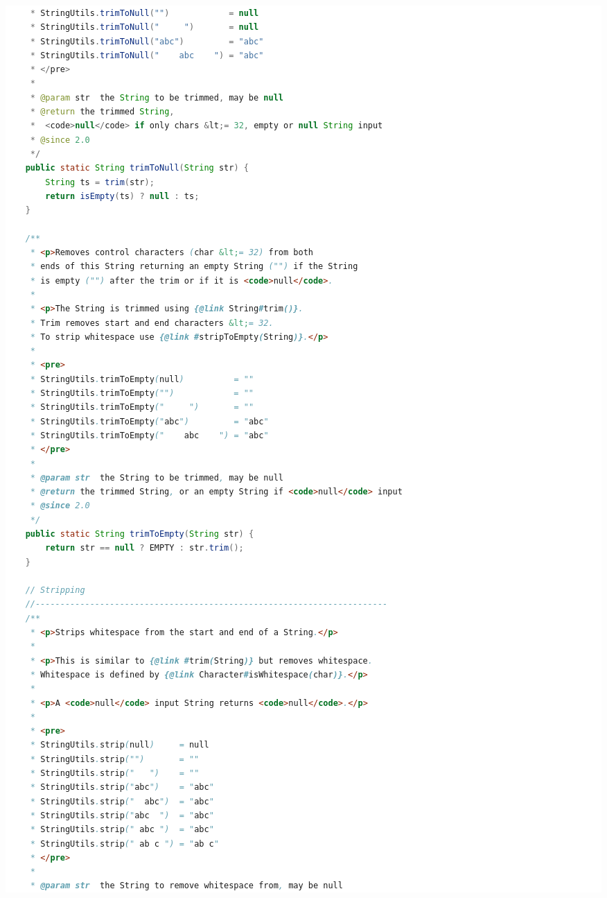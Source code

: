 ```java
     * StringUtils.trimToNull("")            = null
     * StringUtils.trimToNull("     ")       = null
     * StringUtils.trimToNull("abc")         = "abc"
     * StringUtils.trimToNull("    abc    ") = "abc"
     * </pre>
     *
     * @param str  the String to be trimmed, may be null
     * @return the trimmed String,
     *  <code>null</code> if only chars &lt;= 32, empty or null String input
     * @since 2.0
     */
    public static String trimToNull(String str) {
        String ts = trim(str);
        return isEmpty(ts) ? null : ts;
    }

    /**
     * <p>Removes control characters (char &lt;= 32) from both
     * ends of this String returning an empty String ("") if the String
     * is empty ("") after the trim or if it is <code>null</code>.
     *
     * <p>The String is trimmed using {@link String#trim()}.
     * Trim removes start and end characters &lt;= 32.
     * To strip whitespace use {@link #stripToEmpty(String)}.</p>
     *
     * <pre>
     * StringUtils.trimToEmpty(null)          = ""
     * StringUtils.trimToEmpty("")            = ""
     * StringUtils.trimToEmpty("     ")       = ""
     * StringUtils.trimToEmpty("abc")         = "abc"
     * StringUtils.trimToEmpty("    abc    ") = "abc"
     * </pre>
     *
     * @param str  the String to be trimmed, may be null
     * @return the trimmed String, or an empty String if <code>null</code> input
     * @since 2.0
     */
    public static String trimToEmpty(String str) {
        return str == null ? EMPTY : str.trim();
    }

    // Stripping
    //-----------------------------------------------------------------------
    /**
     * <p>Strips whitespace from the start and end of a String.</p>
     *
     * <p>This is similar to {@link #trim(String)} but removes whitespace.
     * Whitespace is defined by {@link Character#isWhitespace(char)}.</p>
     *
     * <p>A <code>null</code> input String returns <code>null</code>.</p>
     *
     * <pre>
     * StringUtils.strip(null)     = null
     * StringUtils.strip("")       = ""
     * StringUtils.strip("   ")    = ""
     * StringUtils.strip("abc")    = "abc"
     * StringUtils.strip("  abc")  = "abc"
     * StringUtils.strip("abc  ")  = "abc"
     * StringUtils.strip(" abc ")  = "abc"
     * StringUtils.strip(" ab c ") = "ab c"
     * </pre>
     *
     * @param str  the String to remove whitespace from, may be null
```
